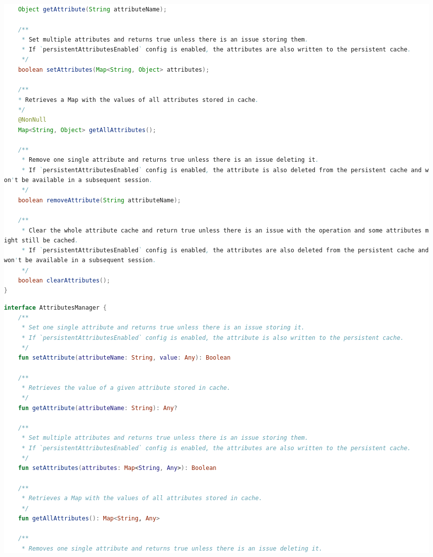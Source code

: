 ```java
    Object getAttribute(String attributeName);

    /**
     * Set multiple attributes and returns true unless there is an issue storing them. 
     * If `persistentAttributesEnabled` config is enabled, the attributes are also written to the persistent cache.
     */
    boolean setAttributes(Map<String, Object> attributes);

    /**
    * Retrieves a Map with the values of all attributes stored in cache.
    */
    @NonNull
    Map<String, Object> getAllAttributes();

    /**
     * Remove one single attribute and returns true unless there is an issue deleting it. 
     * If `persistentAttributesEnabled` config is enabled, the attribute is also deleted from the persistent cache and won't be available in a subsequent session.
     */
    boolean removeAttribute(String attributeName);
    
    /**
     * Clear the whole attribute cache and return true unless there is an issue with the operation and some attributes might still be cached. 
     * If `persistentAttributesEnabled` config is enabled, the attributes are also deleted from the persistent cache and won't be available in a subsequent session.
     */
    boolean clearAttributes();
}
```

</TabItem>
<TabItem value="kotlin" label="Kotlin">

```kotlin
interface AttributesManager {
    /**
     * Set one single attribute and returns true unless there is an issue storing it.
     * If `persistentAttributesEnabled` config is enabled, the attribute is also written to the persistent cache.
     */
    fun setAttribute(attributeName: String, value: Any): Boolean

    /**
     * Retrieves the value of a given attribute stored in cache.
     */
    fun getAttribute(attributeName: String): Any?

    /**
     * Set multiple attributes and returns true unless there is an issue storing them.
     * If `persistentAttributesEnabled` config is enabled, the attributes are also written to the persistent cache.
     */
    fun setAttributes(attributes: Map<String, Any>): Boolean

    /**
     * Retrieves a Map with the values of all attributes stored in cache.
     */
    fun getAllAttributes(): Map<String, Any>

    /**
     * Removes one single attribute and returns true unless there is an issue deleting it.
```